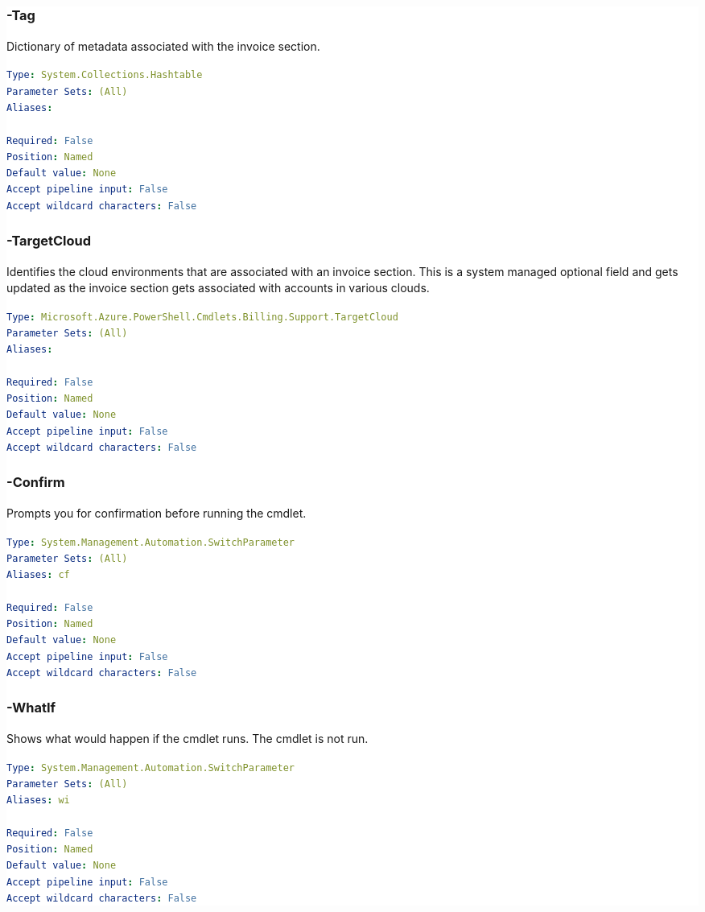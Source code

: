 ### -Tag
Dictionary of metadata associated with the invoice section.

```yaml
Type: System.Collections.Hashtable
Parameter Sets: (All)
Aliases:

Required: False
Position: Named
Default value: None
Accept pipeline input: False
Accept wildcard characters: False
```

### -TargetCloud
Identifies the cloud environments that are associated with an invoice section.
This is a system managed optional field and gets updated as the invoice section gets associated with accounts in various clouds.

```yaml
Type: Microsoft.Azure.PowerShell.Cmdlets.Billing.Support.TargetCloud
Parameter Sets: (All)
Aliases:

Required: False
Position: Named
Default value: None
Accept pipeline input: False
Accept wildcard characters: False
```

### -Confirm
Prompts you for confirmation before running the cmdlet.

```yaml
Type: System.Management.Automation.SwitchParameter
Parameter Sets: (All)
Aliases: cf

Required: False
Position: Named
Default value: None
Accept pipeline input: False
Accept wildcard characters: False
```

### -WhatIf
Shows what would happen if the cmdlet runs.
The cmdlet is not run.

```yaml
Type: System.Management.Automation.SwitchParameter
Parameter Sets: (All)
Aliases: wi

Required: False
Position: Named
Default value: None
Accept pipeline input: False
Accept wildcard characters: False
```
